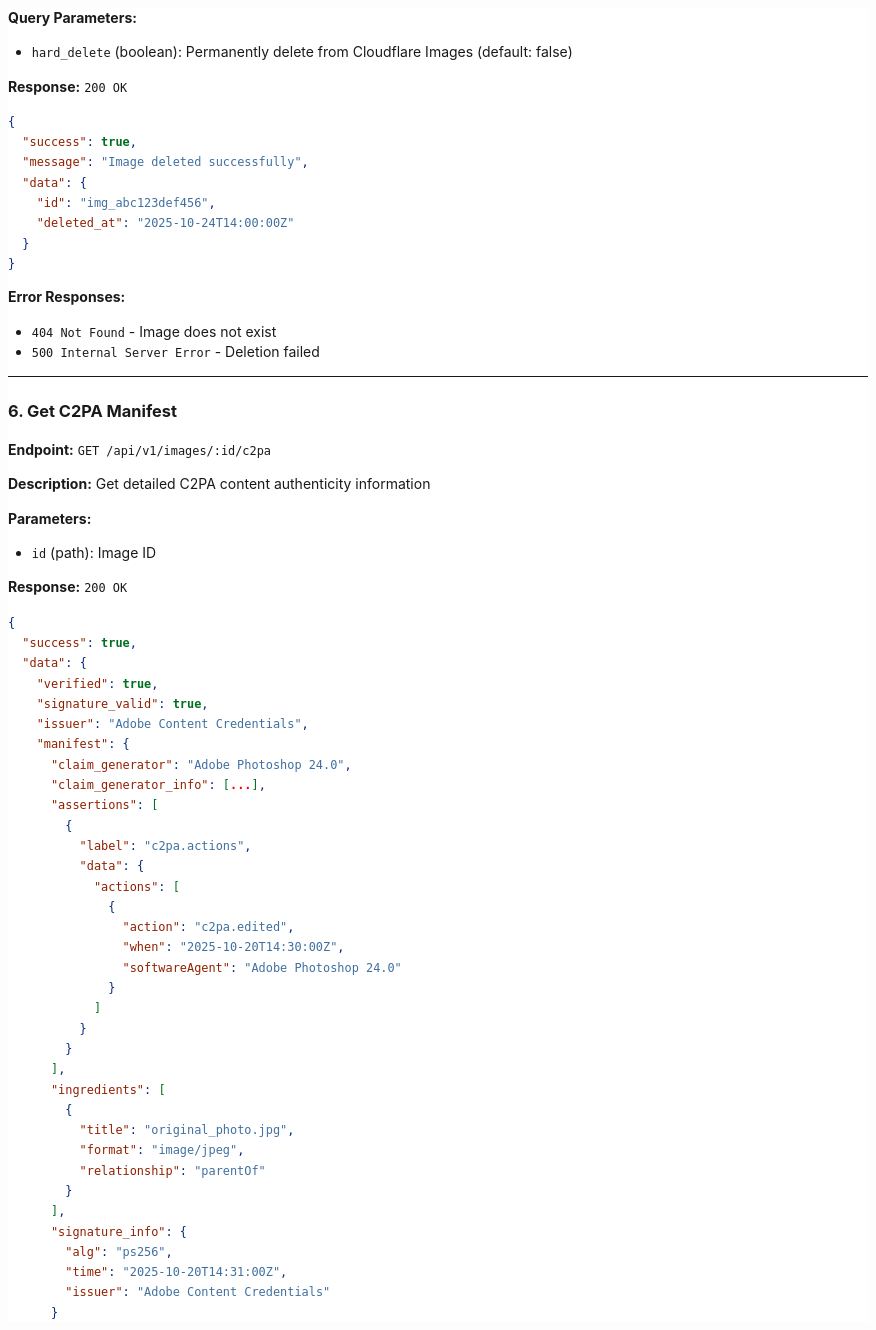 **Query Parameters:**
- `hard_delete` (boolean): Permanently delete from Cloudflare Images (default: false)

**Response:** `200 OK`
```json
{
  "success": true,
  "message": "Image deleted successfully",
  "data": {
    "id": "img_abc123def456",
    "deleted_at": "2025-10-24T14:00:00Z"
  }
}
```

**Error Responses:**
- `404 Not Found` - Image does not exist
- `500 Internal Server Error` - Deletion failed

---

### 6. Get C2PA Manifest

**Endpoint:** `GET /api/v1/images/:id/c2pa`

**Description:** Get detailed C2PA content authenticity information

**Parameters:**
- `id` (path): Image ID

**Response:** `200 OK`
```json
{
  "success": true,
  "data": {
    "verified": true,
    "signature_valid": true,
    "issuer": "Adobe Content Credentials",
    "manifest": {
      "claim_generator": "Adobe Photoshop 24.0",
      "claim_generator_info": [...],
      "assertions": [
        {
          "label": "c2pa.actions",
          "data": {
            "actions": [
              {
                "action": "c2pa.edited",
                "when": "2025-10-20T14:30:00Z",
                "softwareAgent": "Adobe Photoshop 24.0"
              }
            ]
          }
        }
      ],
      "ingredients": [
        {
          "title": "original_photo.jpg",
          "format": "image/jpeg",
          "relationship": "parentOf"
        }
      ],
      "signature_info": {
        "alg": "ps256",
        "time": "2025-10-20T14:31:00Z",
        "issuer": "Adobe Content Credentials"
      }
```